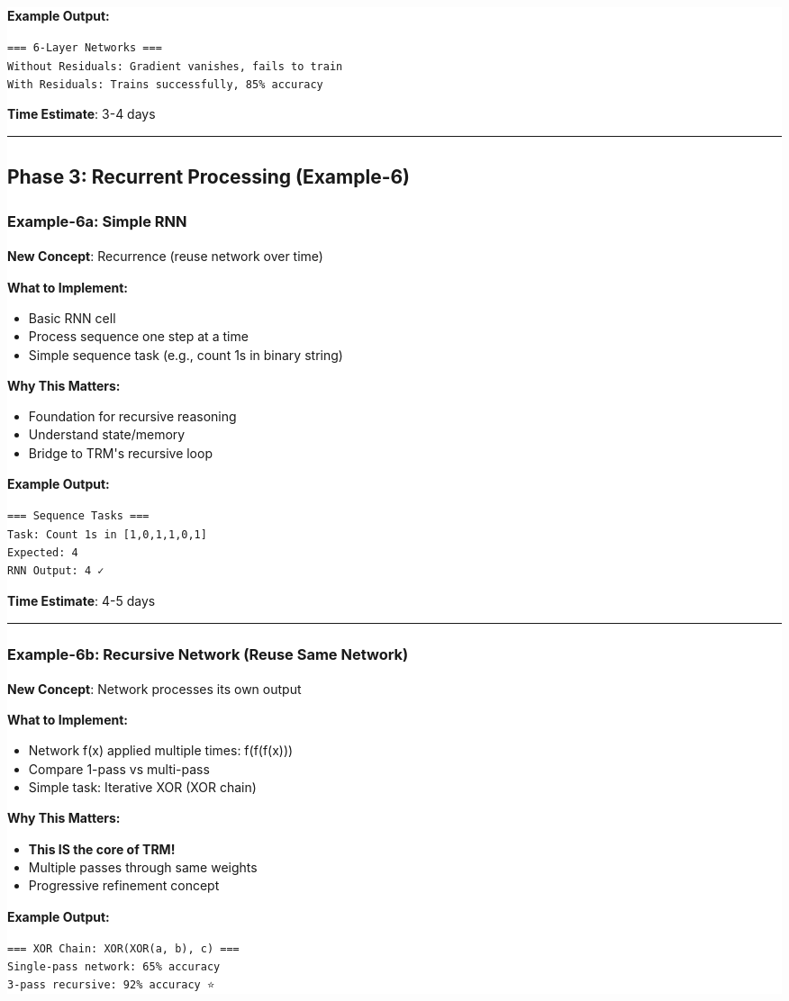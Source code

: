 **Example Output:**
```
=== 6-Layer Networks ===
Without Residuals: Gradient vanishes, fails to train
With Residuals: Trains successfully, 85% accuracy
```

**Time Estimate**: 3-4 days

---

## Phase 3: Recurrent Processing (Example-6)

### Example-6a: Simple RNN

**New Concept**: Recurrence (reuse network over time)

**What to Implement:**
- Basic RNN cell
- Process sequence one step at a time
- Simple sequence task (e.g., count 1s in binary string)

**Why This Matters:**
- Foundation for recursive reasoning
- Understand state/memory
- Bridge to TRM's recursive loop

**Example Output:**
```
=== Sequence Tasks ===
Task: Count 1s in [1,0,1,1,0,1]
Expected: 4
RNN Output: 4 ✓
```

**Time Estimate**: 4-5 days

---

### Example-6b: Recursive Network (Reuse Same Network)

**New Concept**: Network processes its own output

**What to Implement:**
- Network f(x) applied multiple times: f(f(f(x)))
- Compare 1-pass vs multi-pass
- Simple task: Iterative XOR (XOR chain)

**Why This Matters:**
- **This IS the core of TRM!**
- Multiple passes through same weights
- Progressive refinement concept

**Example Output:**
```
=== XOR Chain: XOR(XOR(a, b), c) ===
Single-pass network: 65% accuracy
3-pass recursive: 92% accuracy ⭐
```
